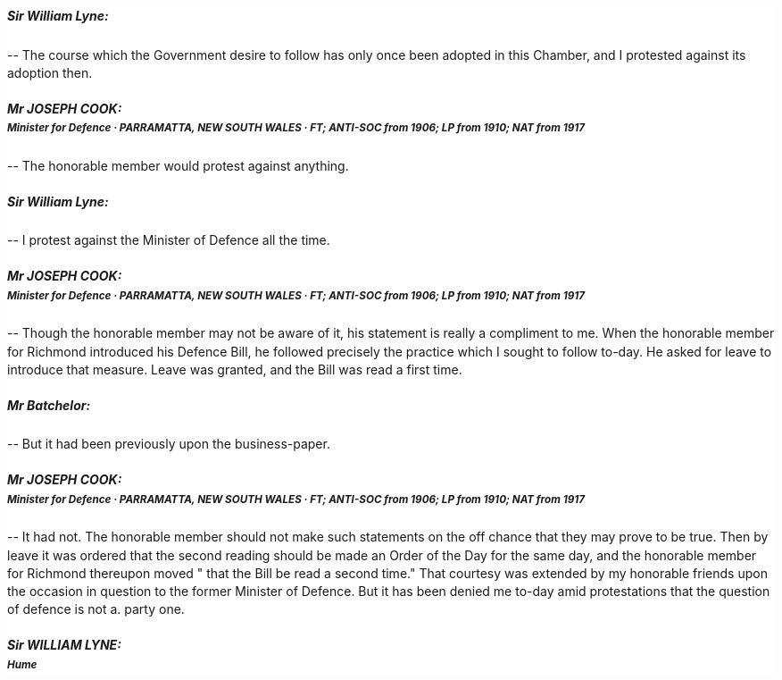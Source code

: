 ##### Sir William Lyne:

-- The course which the Government desire to follow has only once been adopted in this Chamber, and I protested against its adoption then. 

##### Mr JOSEPH COOK:<br><small class="text-muted">Minister for Defence &middot; PARRAMATTA, NEW SOUTH WALES &middot; FT; ANTI-SOC from 1906; LP from 1910; NAT from 1917</small>

-- The honorable member would protest against anything. 

##### Sir William Lyne:

-- I protest against the Minister of Defence all the time. 

##### Mr JOSEPH COOK:<br><small class="text-muted">Minister for Defence &middot; PARRAMATTA, NEW SOUTH WALES &middot; FT; ANTI-SOC from 1906; LP from 1910; NAT from 1917</small>

-- Though the honorable member may not be aware of it, his statement is really a compliment to me. When the honorable member for Richmond introduced his Defence Bill, he followed precisely the practice which I sought to follow to-day. He asked for leave to introduce that measure. Leave was granted, and the Bill was read a first time. 

##### Mr Batchelor:

-- But it had been previously upon the business-paper. 

##### Mr JOSEPH COOK:<br><small class="text-muted">Minister for Defence &middot; PARRAMATTA, NEW SOUTH WALES &middot; FT; ANTI-SOC from 1906; LP from 1910; NAT from 1917</small>

-- It had not. The honorable member should not make such statements on the off chance that they may prove to be true. Then by leave it was ordered that the second reading should be made an Order of the Day for the same day, and the honorable member for Richmond thereupon moved " that the Bill be read a second time." That courtesy was extended by my honorable friends upon the occasion in question to the former Minister of Defence. But it has been denied me to-day amid protestations that the question of defence is not a. party one. 

##### Sir WILLIAM LYNE:<br><small class="text-muted">Hume</small>
